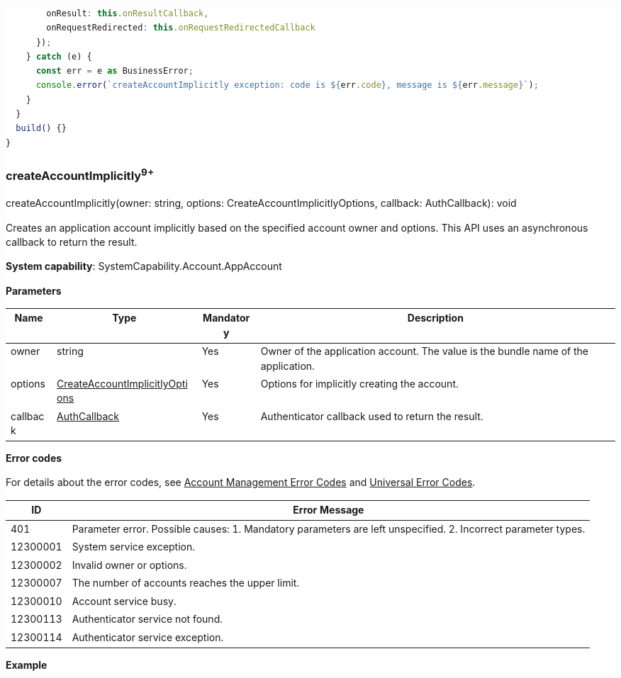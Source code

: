   ```ts
          onResult: this.onResultCallback,
          onRequestRedirected: this.onRequestRedirectedCallback
        });
      } catch (e) {
        const err = e as BusinessError;
        console.error(`createAccountImplicitly exception: code is ${err.code}, message is ${err.message}`);
      }
    }
    build() {}
  }
  ```

### createAccountImplicitly<sup>9+</sup>

createAccountImplicitly(owner: string, options: CreateAccountImplicitlyOptions, callback: AuthCallback): void

Creates an application account implicitly based on the specified account owner and options. This API uses an asynchronous callback to return the result.

**System capability**: SystemCapability.Account.AppAccount

**Parameters**

| Name     | Type                   | Mandatory  | Description                     |
| -------- | --------------------- | ---- | ----------------------- |
| owner    | string                | Yes   | Owner of the application account. The value is the bundle name of the application.         |
| options    | [CreateAccountImplicitlyOptions](#createaccountimplicitlyoptions9)   | Yes   | Options for implicitly creating the account.         |
| callback | [AuthCallback](#authcallback9) | Yes   | Authenticator callback used to return the result.        |

**Error codes**

For details about the error codes, see [Account Management Error Codes](errorcode-account.md) and [Universal Error Codes](../errorcode-universal.md).

| ID| Error Message|
| ------- | ------- |
| 401 | Parameter error. Possible causes: 1. Mandatory parameters are left unspecified. 2. Incorrect parameter types.|
| 12300001 | System service exception. |
| 12300002 | Invalid owner or options. |
| 12300007 | The number of accounts reaches the upper limit. |
| 12300010 | Account service busy. |
| 12300113 | Authenticator service not found. |
| 12300114 | Authenticator service exception. |

**Example**
